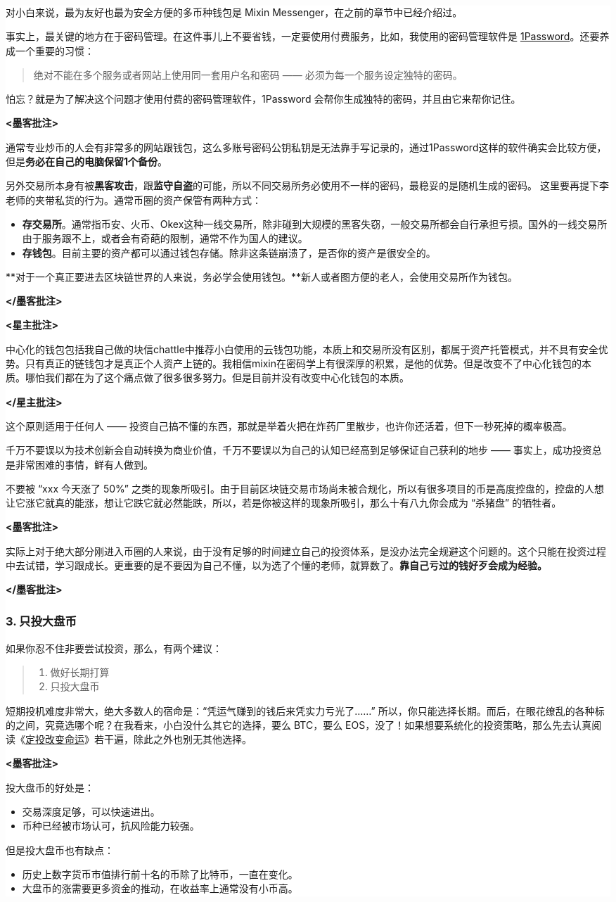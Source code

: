 对小白来说，最为友好也最为安全方便的多币种钱包是 Mixin Messenger，在之前的章节中已经介绍过。

事实上，最关键的地方在于密码管理。在这件事儿上不要省钱，一定要使用付费服务，比如，我使用的密码管理软件是 [1Password](https://1password.com)。还要养成一个重要的习惯：

> 绝对不能在多个服务或者网站上使用同一套用户名和密码 —— 必须为每一个服务设定独特的密码。

怕忘？就是为了解决这个问题才使用付费的密码管理软件，1Password 会帮你生成独特的密码，并且由它来帮你记住。

**<墨客批注>**

通常专业炒币的人会有非常多的网站跟钱包，这么多账号密码公钥私钥是无法靠手写记录的，通过1Password这样的软件确实会比较方便，但是**务必在自己的电脑保留1个备份**。

另外交易所本身有被**黑客攻击**，跟**监守自盗**的可能，所以不同交易所务必使用不一样的密码，最稳妥的是随机生成的密码。
这里要再提下李老师的夹带私货的行为。通常币圈的资产保管有两种方式：
 * **存交易所**。通常指币安、火币、Okex这种一线交易所，除非碰到大规模的黑客失窃，一般交易所都会自行承担亏损。国外的一线交易所由于服务跟不上，或者会有奇葩的限制，通常不作为国人的建议。
 * **存钱包**。目前主要的资产都可以通过钱包存储。除非这条链崩溃了，是否你的资产是很安全的。

**对于一个真正要进去区块链世界的人来说，务必学会使用钱包。**新人或者图方便的老人，会使用交易所作为钱包。

**</墨客批注>**

**<星主批注>**

中心化的钱包包括我自己做的块信chattle中推荐小白使用的云钱包功能，本质上和交易所没有区别，都属于资产托管模式，并不具有安全优势。只有真正的链钱包才是真正个人资产上链的。我相信mixin在密码学上有很深厚的积累，是他的优势。但是改变不了中心化钱包的本质。哪怕我们都在为了这个痛点做了很多很多努力。但是目前并没有改变中心化钱包的本质。

**</星主批注>**

这个原则适用于任何人 —— 投资自己搞不懂的东西，那就是举着火把在炸药厂里散步，也许你还活着，但下一秒死掉的概率极高。

千万不要误以为技术创新会自动转换为商业价值，千万不要误以为自己的认知已经高到足够保证自己获利的地步 —— 事实上，成功投资总是非常困难的事情，鲜有人做到。

不要被 “xxx 今天涨了 50%” 之类的现象所吸引。由于目前区块链交易市场尚未被合规化，所以有很多项目的币是高度控盘的，控盘的人想让它涨它就真的能涨，想让它跌它就必然能跌，所以，若是你被这样的现象所吸引，那么十有八九你会成为 “杀猪盘” 的牺牲者。

**<墨客批注>**

实际上对于绝大部分刚进入币圈的人来说，由于没有足够的时间建立自己的投资体系，是没办法完全规避这个问题的。这个只能在投资过程中去试错，学习跟成长。更重要的是不要因为自己不懂，以为选了个懂的老师，就算数了。**靠自己亏过的钱好歹会成为经验。**

**</墨客批注>**

### 3. 只投大盘币

如果你忍不住非要尝试投资，那么，有两个建议：

> 1. 做好长期打算
> 2. 只投大盘币

短期投机难度非常大，绝大多数人的宿命是：“凭运气赚到的钱后来凭实力亏光了……” 所以，你只能选择长期。而后，在眼花缭乱的各种标的之间，究竟选哪个呢？在我看来，小白没什么其它的选择，要么 BTC，要么 EOS，没了！如果想要系统化的投资策略，那么先去认真阅读《[定投改变命运](https://onregularinvesting.com)》若干遍，除此之外也别无其他选择。

**<墨客批注>**

投大盘币的好处是：
 * 交易深度足够，可以快速进出。
 * 币种已经被市场认可，抗风险能力较强。

但是投大盘币也有缺点：
 * 历史上数字货币市值排行前十名的币除了比特币，一直在变化。
 * 大盘币的涨需要更多资金的推动，在收益率上通常没有小币高。
